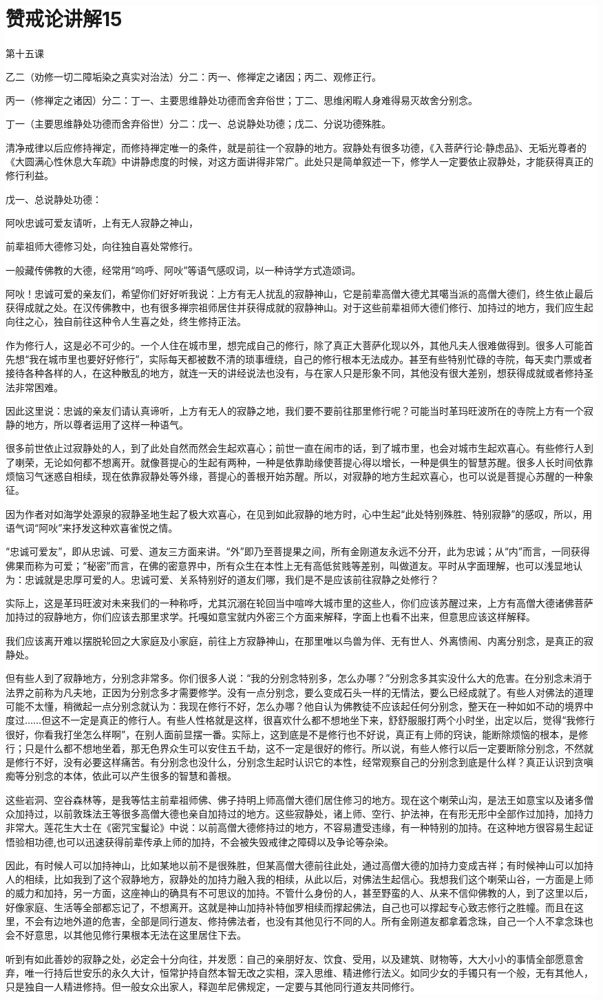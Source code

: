 # 赞戒论讲解15

第十五课

乙二（劝修一切二障垢染之真实对治法）分二：丙一、修禅定之诸因；丙二、观修正行。

丙一（修禅定之诸因）分二：丁一、主要思维静处功德而舍弃俗世；丁二、思维闲暇人身难得易灭故舍分别念。

丁一（主要思维静处功德而舍弃俗世）分二：戊一、总说静处功德；戊二、分说功德殊胜。

清净戒律以后应修持禅定，而修持禅定唯一的条件，就是前往一个寂静的地方。寂静处有很多功德，《入菩萨行论·静虑品》、无垢光尊者的《大圆满心性休息大车疏》中讲静虑度的时候，对这方面讲得非常广。此处只是简单叙述一下，修学人一定要依止寂静处，才能获得真正的修行利益。

戊一、总说静处功德：

阿吙忠诚可爱友请听，上有无人寂静之神山，

前辈祖师大德修习处，向往独自喜处常修行。

一般藏传佛教的大德，经常用“呜呼、阿吙”等语气感叹词，以一种诗学方式造颂词。

阿吙！忠诚可爱的亲友们，希望你们好好听我说：上方有无人扰乱的寂静神山，它是前辈高僧大德尤其噶当派的高僧大德们，终生依止最后获得成就之处。在汉传佛教中，也有很多禅宗祖师居住并获得成就的寂静神山。对于这些前辈祖师大德们修行、加持过的地方，我们应生起向往之心，独自前往这种令人生喜之处，终生修持正法。

作为修行人，这是必不可少的。一个人住在城市里，想完成自己的修行，除了真正大菩萨化现以外，其他凡夫人很难做得到。很多人可能首先想“我在城市里也要好好修行”，实际每天都被数不清的琐事缠绕，自己的修行根本无法成办。甚至有些特别忙碌的寺院，每天卖门票或者接待各种各样的人，在这种散乱的地方，就连一天的讲经说法也没有，与在家人只是形象不同，其他没有很大差别，想获得成就或者修持圣法非常困难。

因此这里说：忠诚的亲友们请认真谛听，上方有无人的寂静之地，我们要不要前往那里修行呢？可能当时革玛旺波所在的寺院上方有一个寂静的地方，所以尊者运用了这样一种语气。

很多前世依止过寂静处的人，到了此处自然而然会生起欢喜心；前世一直在闹市的话，到了城市里，也会对城市生起欢喜心。有些修行人到了喇荣，无论如何都不想离开。就像菩提心的生起有两种，一种是依靠助缘使菩提心得以增长，一种是俱生的智慧苏醒。很多人长时间依靠烦恼习气迷惑自相续，现在依靠寂静处等外缘，菩提心的善根开始苏醒。所以，对寂静的地方生起欢喜心，也可以说是菩提心苏醒的一种象征。

因为作者对如海学处源泉的寂静圣地生起了极大欢喜心，在见到如此寂静的地方时，心中生起“此处特别殊胜、特别寂静”的感叹，所以，用语气词“阿吙”来抒发这种欢喜雀悦之情。

“忠诚可爱友”，即从忠诚、可爱、道友三方面来讲。“外”即乃至菩提果之间，所有金刚道友永远不分开，此为忠诚；从“内”而言，一同获得佛果而称为可爱；“秘密”而言，在佛的密意界中，所有众生在本性上无有高低贫贱等差别，叫做道友。平时从字面理解，也可以浅显地认为：忠诚就是忠厚可爱的人。忠诚可爱、关系特别好的道友们哪，我们是不是应该前往寂静之处修行？

实际上，这是革玛旺波对未来我们的一种称呼，尤其沉溺在轮回当中喧哗大城市里的这些人，你们应该苏醒过来，上方有高僧大德诸佛菩萨加持过的寂静地方，你们应该去那里求学。托嘎如意宝就内外密三个方面来解释，字面上也看不出来，但意思应该这样解释。

我们应该离开难以摆脱轮回之大家庭及小家庭，前往上方寂静神山，在那里唯以鸟兽为伴、无有世人、外离愦闹、内离分别念，是真正的寂静处。

但有些人到了寂静地方，分别念非常多。你们很多人说：“我的分别念特别多，怎么办哪？”分别念多其实没什么大的危害。在分别念未消于法界之前称为凡夫地，正因为分别念多才需要修学。没有一点分别念，要么变成石头一样的无情法，要么已经成就了。有些人对佛法的道理可能不太懂，稍微起一点分别念就认为：我现在修行不好，怎么办哪？他自认为佛教徒不应该起任何分别念，整天在一种如如不动的境界中度过……但这不一定是真正的修行人。有些人性格就是这样，很喜欢什么都不想地坐下来，舒舒服服打两个小时坐，出定以后，觉得“我修行很好，你看我打坐怎么样啊”，在别人面前显摆一番。实际上，这到底是不是修行也不好说，真正有上师的窍诀，能断除烦恼的根本，是修行；只是什么都不想地坐着，那无色界众生可以安住五千劫，这不一定是很好的修行。所以说，有些人修行以后一定要断除分别念，不然就是修行不好，没有必要这样痛苦。有分别念也没什么，分别念生起时认识它的本性，经常观察自己的分别念到底是什么样？真正认识到贪嗔痴等分别念的本体，依此可以产生很多的智慧和善根。

这些岩洞、空谷森林等，是我等怙主前辈祖师佛、佛子持明上师高僧大德们居住修习的地方。现在这个喇荣山沟，是法王如意宝以及诸多僧众加持过，以前敦珠法王等很多高僧大德也亲自加持过的地方。这些寂静处，诸上师、空行、护法神，在有形无形中全部作过加持，加持力非常大。莲花生大士在《密咒宝鬘论》中说：以前高僧大德修持过的地方，不容易遭受违缘，有一种特别的加持。在这种地方很容易生起证悟验相功德,也可以迅速获得前辈传承上师的加持，不会被失毁戒律之障碍以及争论等杂染。

因此，有时候人可以加持神山，比如某地以前不是很殊胜，但某高僧大德前往此处，通过高僧大德的加持力变成吉祥；有时候神山可以加持人的相续，比如我到了这个寂静地方，寂静处的加持力融入我的相续，从此以后，对佛法生起信心。我想我们这个喇荣山谷，一方面是上师的威力和加持，另一方面，这座神山的确具有不可思议的加持。不管什么身份的人，甚至野蛮的人、从来不信仰佛教的人，到了这里以后，好像家庭、生活等全部都忘记了，不想离开。这就是神山加持补特伽罗相续而撑起佛法，自己也可以撑起专心致志修行之胜幢。而且在这里，不会有边地外道的危害，全部是同行道友、修持佛法者，也没有其他见行不同的人。所有金刚道友都拿着念珠，自己一个人不拿念珠也会不好意思，以其他见修行果根本无法在这里居住下去。

听到有如此善妙的寂静之处，必定会十分向往，并发愿：自己的亲朋好友、饮食、受用，以及建筑、财物等，大大小小的事情全部愿意舍弃，唯一行持后世安乐的永久大计，恒常护持自然本智无改之实相，深入思维、精进修行法义。如同少女的手镯只有一个般，无有其他人，只是独自一人精进修持。但一般女众出家人，释迦牟尼佛规定，一定要与其他同行道友共同修行。
